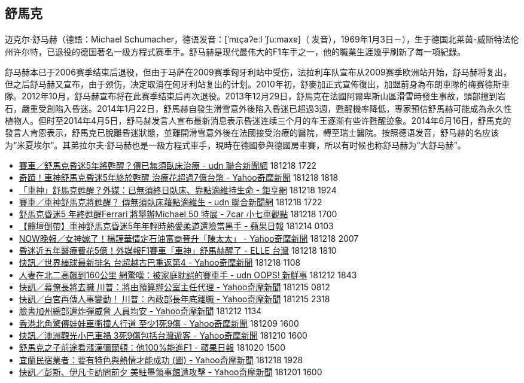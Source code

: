 ## 舒馬克

迈克尔·舒马赫（德語：Michael Schumacher，德语发音：[ˈmɪçaʔeːl ˈʃuːmaxɐ]（ 发音），1969年1月3日－），生于德国北莱茵-威斯特法伦州许尔特，已退役的德国著名一级方程式赛車手。舒马赫是现代最伟大的F1车手之一，他的職業生涯幾乎刷新了每一項紀錄。

舒马赫本已于2006赛季结束后退役，但由于马萨在2009赛季匈牙利站中受伤，法拉利车队宣布从2009赛季欧洲站开始，舒马赫将复出，但之后舒马赫又宣布，由于颈伤，决定取消在匈牙利站复出的计划。2010年初，舒麥加正式宣佈復出，加盟前身為布朗車隊的梅赛德斯車隊。2012年10月，舒马赫宣布将在此赛季结束后再次退役。2013年12月29日，舒馬克在法國阿爾卑斯山區滑雪時發生事故，頭部撞到岩石，嚴重受創陷入昏迷。2014年1月22日，舒馬赫自發生滑雪意外後陷入昏迷已超過3週，甦醒機率降低，專家預估舒馬赫可能成為永久性植物人。但时至2014年4月5日，舒马赫发言人宣布最新消息表示昏迷连续三个月的车王逐渐有些许甦醒迹象。2014年6月16日，舒馬克的發言人肯恩表示，舒馬克已脫離昏迷狀態，並離開滑雪意外後在法國接受治療的醫院，轉至瑞士醫院。按照德语发音，舒马赫的名应该为“米夏埃尔”。其弟拉尔夫·舒马赫也是一級方程式車手，現時在德國參與德國房車賽，所以有时候也称舒马赫为“大舒马赫”。
- [賽車／舒馬克昏迷5年將甦醒？傳已無須臥床治療 - udn 聯合新聞網](https://udn.com/news/story/7005/3544140 "賽車／舒馬克昏迷5年將甦醒？傳已無須臥床治療 - udn 聯合新聞網") 181218 1722
- [奇蹟！車神舒馬克昏迷5年終於甦醒 治療花超過7億台幣 - Yahoo奇摩新聞](https://tw.news.yahoo.com/%E5%A5%87%E8%B9%9F-%E8%BB%8A%E7%A5%9E%E8%88%92%E9%A6%AC%E5%85%8B%E6%98%8F%E8%BF%B75%E5%B9%B4%E7%B5%82%E6%96%BC%E7%94%A6%E9%86%92-%E6%B2%BB%E7%99%82%E8%8A%B1%E8%B6%85%E9%81%8E7%E5%84%84%E5%8F%B0%E5%B9%A3-101800913.html "奇蹟！車神舒馬克昏迷5年終於甦醒 治療花超過7億台幣 - Yahoo奇摩新聞") 181218 1818
- [「車神」舒馬克甦醒？外媒：已無須終日臥床、靠點滴維持生命 - 鉅亨網](https://news.cnyes.com/news/id/4256394 "「車神」舒馬克甦醒？外媒：已無須終日臥床、靠點滴維持生命 - 鉅亨網") 181218 1924
- [賽車／車神舒馬克將甦醒？ 傳無須臥床藉點滴維生 - udn 聯合新聞網](https://udn.com/news/story/7005/3544140?from=udn-relatednews_ch2 "賽車／車神舒馬克將甦醒？ 傳無須臥床藉點滴維生 - udn 聯合新聞網") 181218 1722
- [舒馬克昏迷5 年終甦醒Ferrari 將舉辦Michael 50 特展 - 7car 小七車觀點](https://www.7car.tw/articles/read/54488 "舒馬克昏迷5 年終甦醒Ferrari 將舉辦Michael 50 特展 - 7car 小七車觀點") 181218 1700
- [【體壇倒帶】車神舒馬克昏迷5年年輕時熱愛柔道還險當黑手 - 蘋果日報](https://tw.appledaily.com/new/realtime/20181214/1481233/ "【體壇倒帶】車神舒馬克昏迷5年年輕時熱愛柔道還險當黑手 - 蘋果日報") 181214 0103
- [NOW晚報／女神嫁了！楊謹華情定石油富商晉升「陳太太」 - Yahoo奇摩新聞](https://tw.news.yahoo.com/now%E6%99%9A%E5%A0%B1-%E5%A5%B3%E7%A5%9E%E5%AB%81%E4%BA%86-%E6%A5%8A%E8%AC%B9%E8%8F%AF%E6%83%85%E5%AE%9A%E7%9F%B3%E6%B2%B9%E5%AF%8C%E5%95%86%E6%99%89%E5%8D%87-%E9%99%B3%E5%A4%AA%E5%A4%AA-120706050.html "NOW晚報／女神嫁了！楊謹華情定石油富商晉升「陳太太」 - Yahoo奇摩新聞") 181218 2007
- [昏迷近五年醫療費花5億！外媒報F1賽車「車神」舒馬赫醒了 - ELLE 台灣](https://www.elle.com/tw/entertainment/gossip/g25377180/michael-schumacher-f1-legend-recovery-details-tubes/ "昏迷近五年醫療費花5億！外媒報F1賽車「車神」舒馬赫醒了 - ELLE 台灣") 181218 1810
- [快訊／世界棒球最新排名 台超越古巴重返第4 - Yahoo奇摩新聞](https://tw.news.yahoo.com/%E5%BF%AB%E8%A8%8A-%E4%B8%96%E7%95%8C%E6%A3%92%E7%90%83%E6%9C%80%E6%96%B0%E6%8E%92%E5%90%8D-%E5%8F%B0%E8%B6%85%E8%B6%8A%E5%8F%A4%E5%B7%B4%E9%87%8D%E8%BF%94%E7%AC%AC4-030811229.html "快訊／世界棒球最新排名 台超越古巴重返第4 - Yahoo奇摩新聞") 181218 1108
- [人妻在北二高飆到160公里 網驚嘆：被家庭耽誤的賽車手 - udn OOPS! 新鮮事](https://oops.udn.com/oops/story/6703/3533384 "人妻在北二高飆到160公里 網驚嘆：被家庭耽誤的賽車手 - udn OOPS! 新鮮事") 181212 1843
- [快訊／幕僚長將去職 川普：將由預算辦公室主任代理 - Yahoo奇摩新聞](https://tw.news.yahoo.com/%E5%BF%AB%E8%A8%8A-%E5%B9%95%E5%83%9A%E9%95%B7%E5%B0%87%E5%8E%BB%E8%81%B7-%E5%B7%9D%E6%99%AE-%E5%B0%87%E7%94%B1%E9%A0%90%E7%AE%97%E8%BE%A6%E5%85%AC%E5%AE%A4%E4%B8%BB%E4%BB%BB%E4%BB%A3%E7%90%86-001230702.html "快訊／幕僚長將去職 川普：將由預算辦公室主任代理 - Yahoo奇摩新聞") 181215 0812
- [快訊／白宮再傳人事變動！ 川普：內政部長年底離職 - Yahoo奇摩新聞](https://tw.news.yahoo.com/%E5%BF%AB%E8%A8%8A-%E7%99%BD%E5%AE%AE%E5%86%8D%E5%82%B3%E4%BA%BA%E4%BA%8B%E8%AE%8A%E5%8B%95-%E5%B7%9D%E6%99%AE-%E5%85%A7%E6%94%BF%E9%83%A8%E9%95%B7%E5%B9%B4%E5%BA%95%E9%9B%A2%E8%81%B7-151821768.html "快訊／白宮再傳人事變動！ 川普：內政部長年底離職 - Yahoo奇摩新聞") 181215 2318
- [臉書加州總部遭炸彈威脅 人員均安 - Yahoo奇摩新聞](https://tw.news.yahoo.com/%E8%87%89%E6%9B%B8%E5%8A%A0%E5%B7%9E%E7%B8%BD%E9%83%A8%E9%81%AD%E7%82%B8%E5%BD%88%E5%A8%81%E8%84%85-%E4%BA%BA%E5%93%A1%E5%9D%87%E5%AE%89-033412974.html "臉書加州總部遭炸彈威脅 人員均安 - Yahoo奇摩新聞") 181212 1134
- [香港北角驚傳娃娃車衝撞人行道 至少1死9傷 - Yahoo奇摩新聞](https://tw.news.yahoo.com/%E9%A6%99%E6%B8%AF%E5%8C%97%E8%A7%92%E9%A9%9A%E5%82%B3%E5%A8%83%E5%A8%83%E8%BB%8A%E8%A1%9D%E6%92%9E%E4%BA%BA%E8%A1%8C%E9%81%93-%E8%87%B3%E5%B0%911%E6%AD%BB9%E5%82%B7-072805710.html "香港北角驚傳娃娃車衝撞人行道 至少1死9傷 - Yahoo奇摩新聞") 181209 1600
- [快訊／澳洲觀光小巴車禍 3死9傷包括台灣遊客 - Yahoo奇摩新聞](https://tw.news.yahoo.com/%E5%BF%AB%E8%A8%8A-%E6%BE%B3%E6%B4%B2%E8%A7%80%E5%85%89%E5%B0%8F%E5%B7%B4%E8%BB%8A%E7%A6%8D-3%E6%AD%BB9%E5%82%B7%E5%8C%85%E6%8B%AC%E5%8F%B0%E7%81%A3%E9%81%8A%E5%AE%A2-071925771.html "快訊／澳洲觀光小巴車禍 3死9傷包括台灣遊客 - Yahoo奇摩新聞") 181210 1600
- [舒馬克之子前途看漲漢彌爾頓：他100%能進F1 - 蘋果日報](https://tw.appledaily.com/new/realtime/20181020/1450957/ "舒馬克之子前途看漲漢彌爾頓：他100%能進F1 - 蘋果日報") 181020 1500
- [宜蘭民宿業者：要有特色與熱情才能成功 (圖) - Yahoo奇摩新聞](https://tw.news.yahoo.com/%E5%AE%9C%E8%98%AD%E6%B0%91%E5%AE%BF%E6%A5%AD%E8%80%85-%E8%A6%81%E6%9C%89%E7%89%B9%E8%89%B2%E8%88%87%E7%86%B1%E6%83%85%E6%89%8D%E8%83%BD%E6%88%90%E5%8A%9F-%E5%9C%96-112829332.html "宜蘭民宿業者：要有特色與熱情才能成功 (圖) - Yahoo奇摩新聞") 181218 1928
- [快訊／彭斯、伊凡卡訪問前夕 美駐墨領事館遭攻擊 - Yahoo奇摩新聞](https://tw.news.yahoo.com/%E5%BF%AB%E8%A8%8A-%E5%BD%AD%E6%96%AF-%E4%BC%8A%E5%87%A1%E5%8D%A1%E8%A8%AA%E5%95%8F%E5%89%8D%E5%A4%95-%E7%BE%8E%E9%A7%90%E5%A2%A8%E9%A0%98%E4%BA%8B%E9%A4%A8%E9%81%AD%E6%94%BB%E6%93%8A-030110901.html "快訊／彭斯、伊凡卡訪問前夕 美駐墨領事館遭攻擊 - Yahoo奇摩新聞") 181201 1600